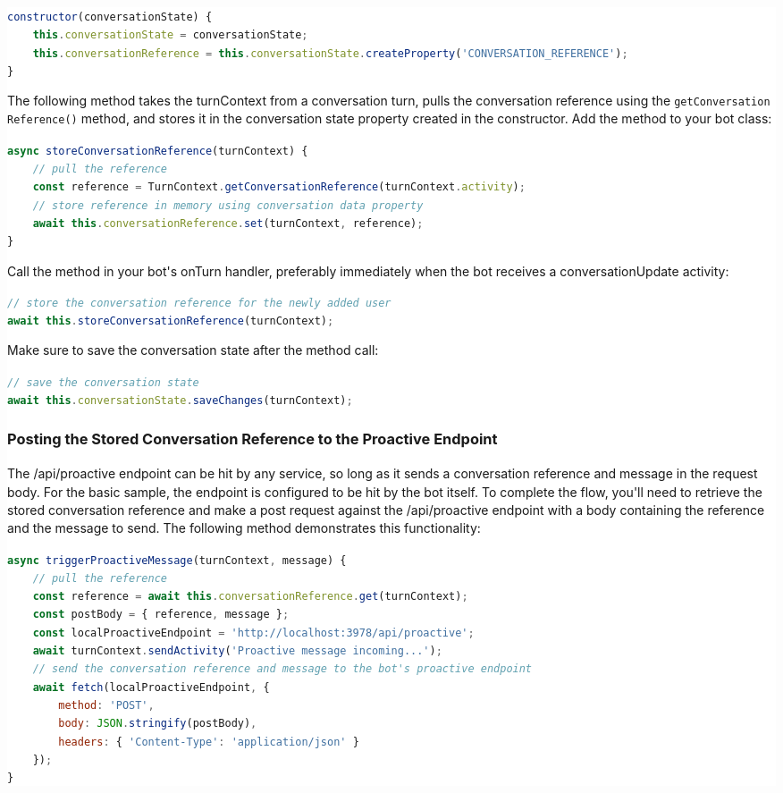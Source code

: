 ```javascript
constructor(conversationState) {
    this.conversationState = conversationState;
    this.conversationReference = this.conversationState.createProperty('CONVERSATION_REFERENCE');
}
```

The following method takes the turnContext from a conversation turn, pulls the conversation reference using the ```getConversationReference()``` method, and stores it in the conversation state property created in the constructor. Add the method to your bot class:

```javascript
async storeConversationReference(turnContext) {
    // pull the reference
    const reference = TurnContext.getConversationReference(turnContext.activity);
    // store reference in memory using conversation data property
    await this.conversationReference.set(turnContext, reference);
}
```

Call the method in your bot's onTurn handler, preferably immediately when the bot receives a conversationUpdate activity:

```javascript
// store the conversation reference for the newly added user
await this.storeConversationReference(turnContext);
```

Make sure to save the conversation state after the method call:

```javascript
// save the conversation state
await this.conversationState.saveChanges(turnContext);
```

### Posting the Stored Conversation Reference to the Proactive Endpoint

The /api/proactive endpoint can be hit by any service, so long as it sends a conversation reference and message in the request body. For the basic sample, the endpoint is configured to be hit by the bot itself. To complete the flow, you'll need to retrieve the stored conversation reference and make a post request against the /api/proactive endpoint with a body containing the reference and the message to send. The following method demonstrates this functionality:

```javascript
async triggerProactiveMessage(turnContext, message) {
    // pull the reference
    const reference = await this.conversationReference.get(turnContext);
    const postBody = { reference, message };
    const localProactiveEndpoint = 'http://localhost:3978/api/proactive';
    await turnContext.sendActivity('Proactive message incoming...');
    // send the conversation reference and message to the bot's proactive endpoint
    await fetch(localProactiveEndpoint, {
        method: 'POST',
        body: JSON.stringify(postBody),
        headers: { 'Content-Type': 'application/json' }
    });
}
```
